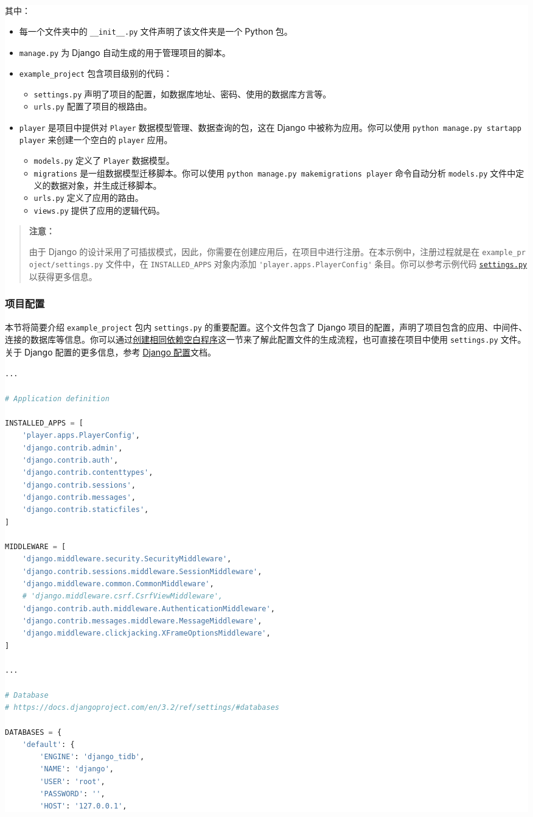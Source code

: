 其中：

- 每一个文件夹中的 `__init__.py` 文件声明了该文件夹是一个 Python 包。
- `manage.py` 为 Django 自动生成的用于管理项目的脚本。
- `example_project` 包含项目级别的代码：

    - `settings.py` 声明了项目的配置，如数据库地址、密码、使用的数据库方言等。
    - `urls.py` 配置了项目的根路由。

- `player` 是项目中提供对 `Player` 数据模型管理、数据查询的包，这在 Django 中被称为应用。你可以使用 `python manage.py startapp player` 来创建一个空白的 `player` 应用。

    - `models.py` 定义了 `Player` 数据模型。
    - `migrations` 是一组数据模型迁移脚本。你可以使用 `python manage.py makemigrations player` 命令自动分析 `models.py` 文件中定义的数据对象，并生成迁移脚本。
    - `urls.py` 定义了应用的路由。
    - `views.py` 提供了应用的逻辑代码。

> **注意：**
>
> 由于 Django 的设计采用了可插拔模式，因此，你需要在创建应用后，在项目中进行注册。在本示例中，注册过程就是在 `example_project/settings.py` 文件中，在 `INSTALLED_APPS` 对象内添加 `'player.apps.PlayerConfig'` 条目。你可以参考示例代码 [`settings.py`](https://github.com/pingcap-inc/tidb-example-python/blob/main/django_example/example_project/settings.py#L33-L41) 以获得更多信息。

### 项目配置

本节将简要介绍 `example_project` 包内 `settings.py` 的重要配置。这个文件包含了 Django 项目的配置，声明了项目包含的应用、中间件、连接的数据库等信息。你可以通过[创建相同依赖空白程序](#创建相同依赖空白程序可选)这一节来了解此配置文件的生成流程，也可直接在项目中使用 `settings.py` 文件。关于 Django 配置的更多信息，参考 [Django 配置](https://docs.djangoproject.com/zh-hans/3.2/topics/settings/)文档。

```python
...

# Application definition

INSTALLED_APPS = [
    'player.apps.PlayerConfig',
    'django.contrib.admin',
    'django.contrib.auth',
    'django.contrib.contenttypes',
    'django.contrib.sessions',
    'django.contrib.messages',
    'django.contrib.staticfiles',
]

MIDDLEWARE = [
    'django.middleware.security.SecurityMiddleware',
    'django.contrib.sessions.middleware.SessionMiddleware',
    'django.middleware.common.CommonMiddleware',
    # 'django.middleware.csrf.CsrfViewMiddleware',
    'django.contrib.auth.middleware.AuthenticationMiddleware',
    'django.contrib.messages.middleware.MessageMiddleware',
    'django.middleware.clickjacking.XFrameOptionsMiddleware',
]

...

# Database
# https://docs.djangoproject.com/en/3.2/ref/settings/#databases

DATABASES = {
    'default': {
        'ENGINE': 'django_tidb',
        'NAME': 'django',
        'USER': 'root',
        'PASSWORD': '',
        'HOST': '127.0.0.1',
```